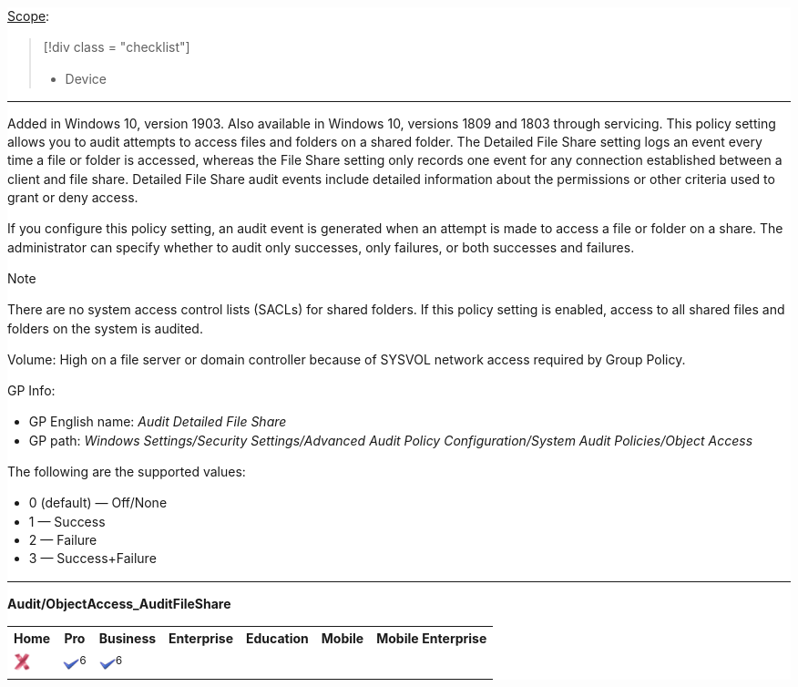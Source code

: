 

[Scope](./policy-configuration-service-provider.md#policy-scope):

> [!div class = "checklist"]
> * Device

<hr/>



Added in Windows 10, version 1903. Also available in Windows 10, versions 1809 and 1803 through servicing. This policy setting allows you to audit attempts to access files and folders on a shared folder. The Detailed File Share setting logs an event every time a file or folder is accessed, whereas the File Share setting only records one event for any connection established between a client and file share.  Detailed File Share audit events include detailed information about the permissions or other criteria used to grant or deny access.

If you configure this policy setting, an audit event is generated when an attempt is made to access a file or folder on a share. The administrator can specify whether to audit only successes, only failures, or both successes and failures.

> [!Note]
> There are no system access control lists (SACLs) for shared folders. If this policy setting is enabled, access to all shared files and folders on the system is audited.

Volume: High on a file server or domain controller because of SYSVOL network access required by Group Policy.


GP Info:  
-   GP English name: *Audit Detailed File Share*
-   GP path: *Windows Settings/Security Settings/Advanced Audit Policy Configuration/System Audit Policies/Object Access*



The following are the supported values:  
- 0 (default) — Off/None
- 1 — Success
- 2 — Failure
- 3 — Success+Failure









<hr/>


<a href="" id="audit-objectaccess-auditfileshare"></a>**Audit/ObjectAccess_AuditFileShare**  


<table>
<tr>
	<th>Home</th>
	<th>Pro</th>
	<th>Business</th>
	<th>Enterprise</th>
	<th>Education</th>
	<th>Mobile</th>
	<th>Mobile Enterprise</th>
</tr>
<tr>
	<td><img src="images/crossmark.png" alt="cross mark" /></td>
	<td><img src="images/checkmark.png" alt="check mark" /><sup>6</sup></td>
	<td><img src="images/checkmark.png" alt="check mark" /><sup>6</sup></td>